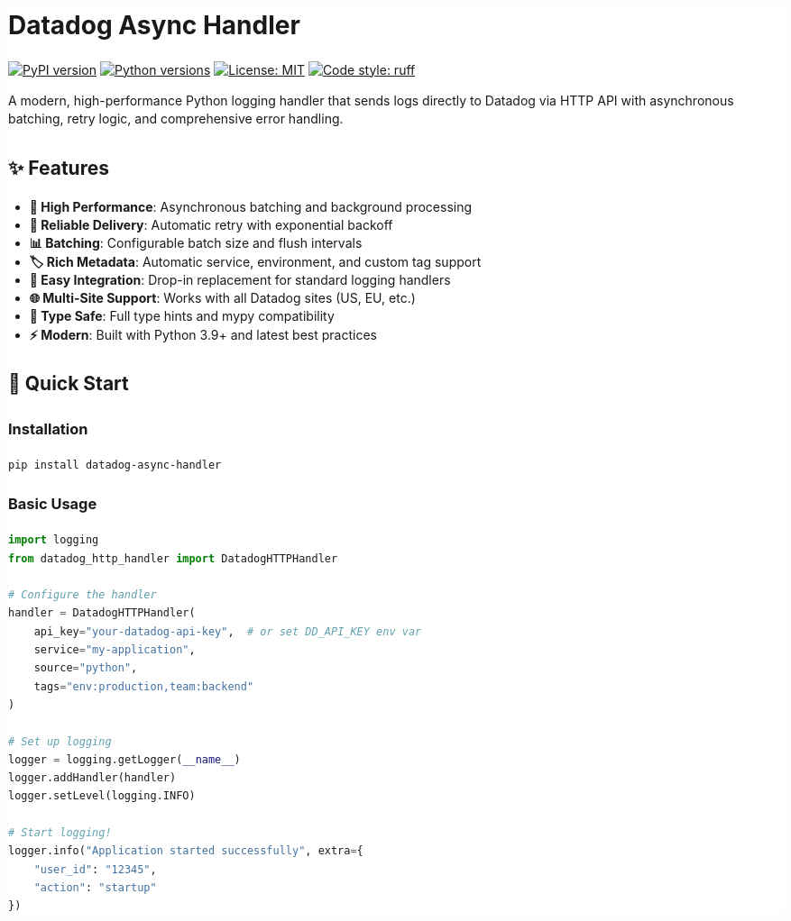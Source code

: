 # Datadog Async Handler

[![PyPI version](https://img.shields.io/pypi/v/datadog-async-handler)](https://pypi.org/project/datadog-async-handler/)
[![Python versions](https://img.shields.io/pypi/pyversions/datadog-async-handler.svg)](https://pypi.org/project/datadog-async-handler/)
[![License: MIT](https://img.shields.io/badge/License-MIT-yellow.svg)](https://opensource.org/licenses/MIT)
[![Code style: ruff](https://img.shields.io/endpoint?url=https://raw.githubusercontent.com/astral-sh/ruff/main/assets/badge/v2.json)](https://github.com/astral-sh/ruff)

A modern, high-performance Python logging handler that sends logs directly to Datadog via HTTP API with asynchronous batching, retry logic, and comprehensive error handling.

## ✨ Features

- **🚀 High Performance**: Asynchronous batching and background processing
- **🔄 Reliable Delivery**: Automatic retry with exponential backoff
- **📊 Batching**: Configurable batch size and flush intervals
- **🏷️ Rich Metadata**: Automatic service, environment, and custom tag support
- **🔧 Easy Integration**: Drop-in replacement for standard logging handlers
- **🌐 Multi-Site Support**: Works with all Datadog sites (US, EU, etc.)
- **📝 Type Safe**: Full type hints and mypy compatibility
- **⚡ Modern**: Built with Python 3.9+ and latest best practices

## 🚀 Quick Start

### Installation

```bash
pip install datadog-async-handler
```

### Basic Usage

```python
import logging
from datadog_http_handler import DatadogHTTPHandler

# Configure the handler
handler = DatadogHTTPHandler(
    api_key="your-datadog-api-key",  # or set DD_API_KEY env var
    service="my-application",
    source="python",
    tags="env:production,team:backend"
)

# Set up logging
logger = logging.getLogger(__name__)
logger.addHandler(handler)
logger.setLevel(logging.INFO)

# Start logging!
logger.info("Application started successfully", extra={
    "user_id": "12345",
    "action": "startup"
})
```
